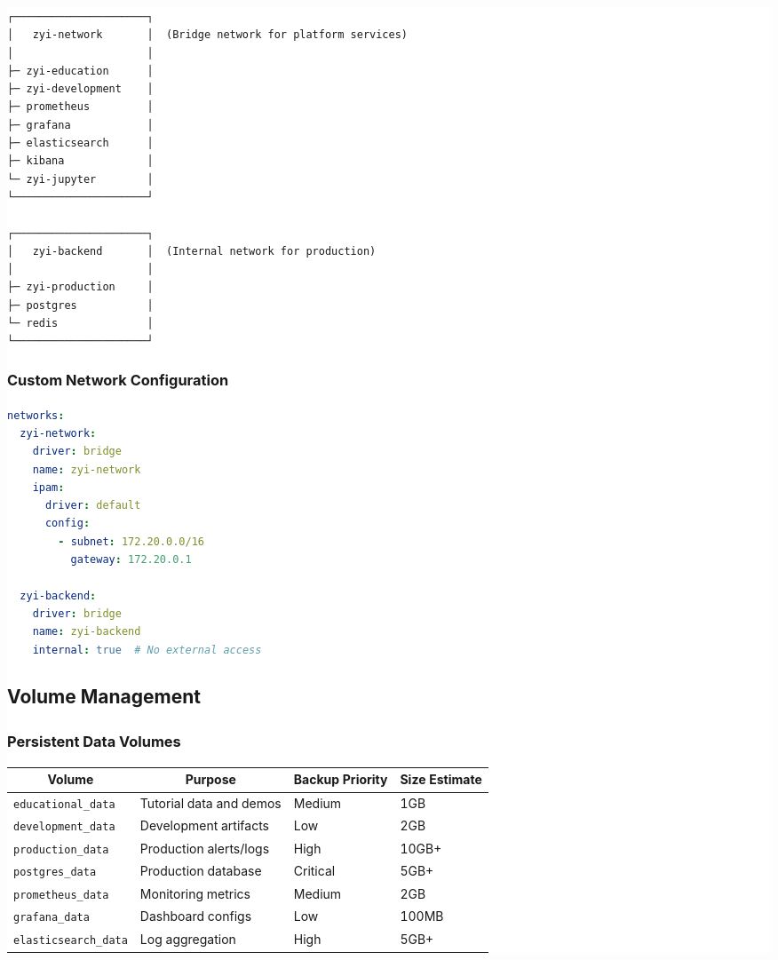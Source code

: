 ```
┌─────────────────────┐
│   zyi-network       │  (Bridge network for platform services)
│                     │
├─ zyi-education      │  
├─ zyi-development    │  
├─ prometheus         │  
├─ grafana            │  
├─ elasticsearch      │  
├─ kibana             │  
└─ zyi-jupyter        │  
└─────────────────────┘

┌─────────────────────┐
│   zyi-backend       │  (Internal network for production)
│                     │
├─ zyi-production     │  
├─ postgres           │  
└─ redis              │  
└─────────────────────┘
```

### Custom Network Configuration

```yaml
networks:
  zyi-network:
    driver: bridge
    name: zyi-network
    ipam:
      driver: default
      config:
        - subnet: 172.20.0.0/16
          gateway: 172.20.0.1

  zyi-backend:
    driver: bridge
    name: zyi-backend
    internal: true  # No external access
```

## Volume Management

### Persistent Data Volumes

| Volume | Purpose | Backup Priority | Size Estimate |
|--------|---------|----------------|---------------|
| `educational_data` | Tutorial data and demos | Medium | 1GB |
| `development_data` | Development artifacts | Low | 2GB |
| `production_data` | Production alerts/logs | High | 10GB+ |
| `postgres_data` | Production database | Critical | 5GB+ |
| `prometheus_data` | Monitoring metrics | Medium | 2GB |
| `grafana_data` | Dashboard configs | Low | 100MB |
| `elasticsearch_data` | Log aggregation | High | 5GB+ |
